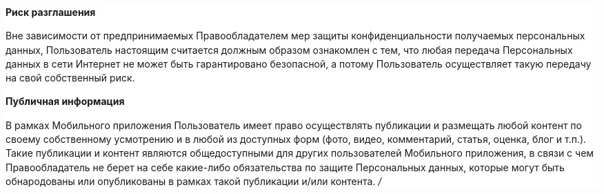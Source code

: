 **Риск разглашения**

Вне зависимости от предпринимаемых Правообладателем мер защиты конфиденциальности получаемых персональных данных, Пользователь настоящим считается должным образом ознакомлен с тем, что любая передача Персональных данных в сети Интернет не может быть гарантировано безопасной, а потому Пользователь осуществляет такую передачу на свой собственный риск.

**Публичная информация**

В рамках Мобильного приложения Пользователь имеет право осуществлять публикации и размещать любой контент по своему собственному усмотрению и в любой из доступных форм (фото, видео, комментарий, статья, оценка, блог и т.п.). Такие публикации и контент являются общедоступными для других пользователей Мобильного приложения, в связи с чем Правообладатель не берет на себе какие-либо обязательства по защите Персональных данных, которые могут быть обнародованы или опубликованы в рамках такой публикации и/или контента.
*/*
